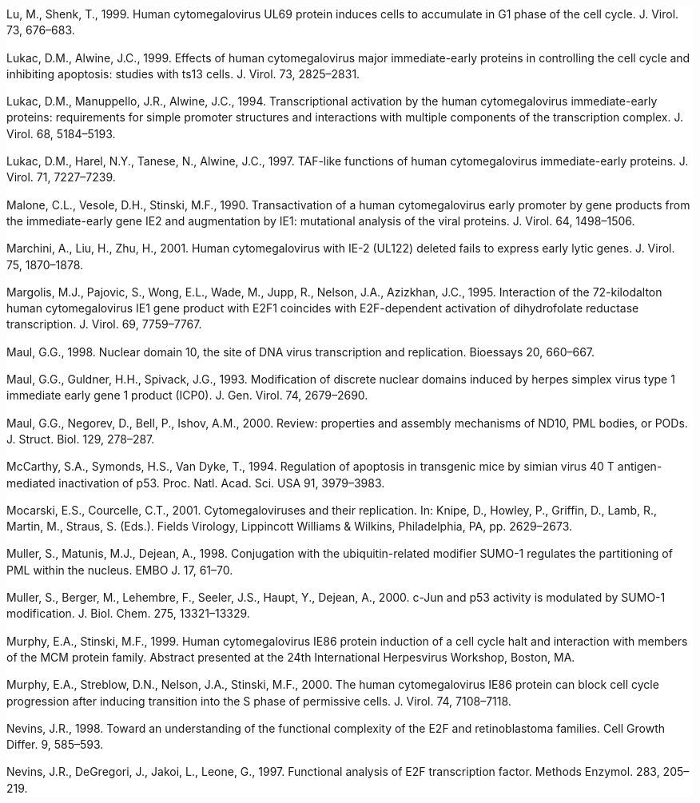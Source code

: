Lu, M., Shenk, T., 1999. Human cytomegalovirus UL69 protein induces cells to accumulate in G1 phase of the cell cycle. J. Virol. 73, 676–683.

Lukac, D.M., Alwine, J.C., 1999. Effects of human cytomegalovirus major immediate-early proteins in controlling the cell cycle and inhibiting apoptosis: studies with ts13 cells. J. Virol. 73, 2825–2831.

Lukac, D.M., Manuppello, J.R., Alwine, J.C., 1994. Transcriptional activation by the human cytomegalovirus immediate-early proteins: requirements for simple promoter structures and interactions with multiple components of the transcription complex. J. Virol. 68, 5184–5193.

Lukac, D.M., Harel, N.Y., Tanese, N., Alwine, J.C., 1997. TAF-like functions of human cytomegalovirus immediate-early proteins. J. Virol. 71, 7227–7239.

Malone, C.L., Vesole, D.H., Stinski, M.F., 1990. Transactivation of a human cytomegalovirus early promoter by gene products from the immediate-early gene IE2 and augmentation by IE1: mutational analysis of the viral proteins. J. Virol. 64, 1498–1506.

Marchini, A., Liu, H., Zhu, H., 2001. Human cytomegalovirus with IE-2 (UL122) deleted fails to express early lytic genes. J. Virol. 75, 1870–1878.

Margolis, M.J., Pajovic, S., Wong, E.L., Wade, M., Jupp, R., Nelson, J.A., Azizkhan, J.C., 1995. Interaction of the 72-kilodalton human cytomegalovirus IE1 gene product with E2F1 coincides with E2F-dependent activation of dihydrofolate reductase transcription. J. Virol. 69, 7759–7767.

Maul, G.G., 1998. Nuclear domain 10, the site of DNA virus transcription and replication. Bioessays 20, 660–667.

Maul, G.G., Guldner, H.H., Spivack, J.G., 1993. Modification of discrete nuclear domains induced by herpes simplex virus type 1 immediate early gene 1 product (ICP0). J. Gen. Virol. 74, 2679–2690.

Maul, G.G., Negorev, D., Bell, P., Ishov, A.M., 2000. Review: properties and assembly mechanisms of ND10, PML bodies, or PODs. J. Struct. Biol. 129, 278–287.

McCarthy, S.A., Symonds, H.S., Van Dyke, T., 1994. Regulation of apoptosis in transgenic mice by simian virus 40 T antigen-mediated inactivation of p53. Proc. Natl. Acad. Sci. USA 91, 3979–3983.

Mocarski, E.S., Courcelle, C.T., 2001. Cytomegaloviruses and their replication. In: Knipe, D., Howley, P., Griffin, D., Lamb, R., Martin, M., Straus, S. (Eds.). Fields Virology, Lippincott Williams & Wilkins, Philadelphia, PA, pp. 2629–2673.

Muller, S., Matunis, M.J., Dejean, A., 1998. Conjugation with the ubiquitin-related modifier SUMO-1 regulates the partitioning of PML within the nucleus. EMBO J. 17, 61–70.

Muller, S., Berger, M., Lehembre, F., Seeler, J.S., Haupt, Y., Dejean, A., 2000. c-Jun and p53 activity is modulated by SUMO-1 modification. J. Biol. Chem. 275, 13321–13329.

Murphy, E.A., Stinski, M.F., 1999. Human cytomegalovirus IE86 protein induction of a cell cycle halt and interaction with members of the MCM protein family. Abstract presented at the 24th International Herpesvirus Workshop, Boston, MA.

Murphy, E.A., Streblow, D.N., Nelson, J.A., Stinski, M.F., 2000. The human cytomegalovirus IE86 protein can block cell cycle progression after inducing transition into the S phase of permissive cells. J. Virol. 74, 7108–7118.

Nevins, J.R., 1998. Toward an understanding of the functional complexity of the E2F and retinoblastoma families. Cell Growth Differ. 9, 585–593.

Nevins, J.R., DeGregori, J., Jakoi, L., Leone, G., 1997. Functional analysis of E2F transcription factor. Methods Enzymol. 283, 205–219.
